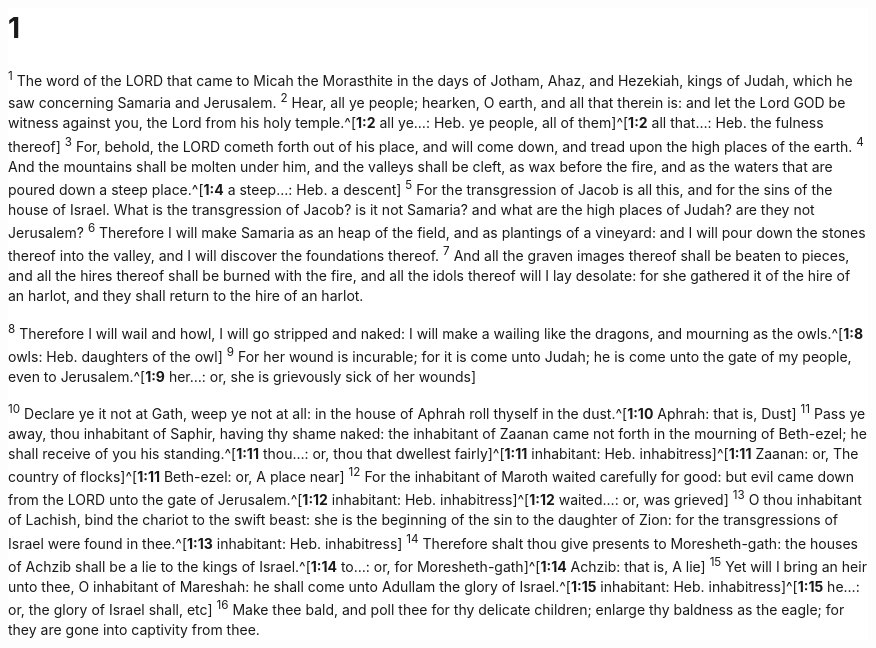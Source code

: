 # 1 
<sup class='bibleverse'>1</sup> The word of the LORD that came to Micah the Morasthite in the days of Jotham, Ahaz, and Hezekiah, kings of Judah, which he saw concerning Samaria and Jerusalem. <sup class='bibleverse'>2</sup> Hear, all ye people; hearken, O earth, and all that therein is: and let the Lord GOD be witness against you, the Lord from his holy temple.^[**1:2** all ye…: Heb. ye people, all of them]^[**1:2** all that…: Heb. the fulness thereof] <sup class='bibleverse'>3</sup> For, behold, the LORD cometh forth out of his place, and will come down, and tread upon the high places of the earth. <sup class='bibleverse'>4</sup> And the mountains shall be molten under him, and the valleys shall be cleft, as wax before the fire, and as the waters that are poured down a steep place.^[**1:4** a steep…: Heb. a descent] <sup class='bibleverse'>5</sup> For the transgression of Jacob is all this, and for the sins of the house of Israel. What is the transgression of Jacob? is it not Samaria? and what are the high places of Judah? are they not Jerusalem? <sup class='bibleverse'>6</sup> Therefore I will make Samaria as an heap of the field, and as plantings of a vineyard: and I will pour down the stones thereof into the valley, and I will discover the foundations thereof. <sup class='bibleverse'>7</sup> And all the graven images thereof shall be beaten to pieces, and all the hires thereof shall be burned with the fire, and all the idols thereof will I lay desolate: for she gathered it of the hire of an harlot, and they shall return to the hire of an harlot. 




<sup class='bibleverse'>8</sup> Therefore I will wail and howl, I will go stripped and naked: I will make a wailing like the dragons, and mourning as the owls.^[**1:8** owls: Heb. daughters of the owl] <sup class='bibleverse'>9</sup> For her wound is incurable; for it is come unto Judah; he is come unto the gate of my people, even to Jerusalem.^[**1:9** her…: or, she is grievously sick of her wounds] 



<sup class='bibleverse'>10</sup> Declare ye it not at Gath, weep ye not at all: in the house of Aphrah roll thyself in the dust.^[**1:10** Aphrah: that is, Dust] <sup class='bibleverse'>11</sup> Pass ye away, thou inhabitant of Saphir, having thy shame naked: the inhabitant of Zaanan came not forth in the mourning of Beth-ezel; he shall receive of you his standing.^[**1:11** thou…: or, thou that dwellest fairly]^[**1:11** inhabitant: Heb. inhabitress]^[**1:11** Zaanan: or, The country of flocks]^[**1:11** Beth-ezel: or, A place near] <sup class='bibleverse'>12</sup> For the inhabitant of Maroth waited carefully for good: but evil came down from the LORD unto the gate of Jerusalem.^[**1:12** inhabitant: Heb. inhabitress]^[**1:12** waited…: or, was grieved] <sup class='bibleverse'>13</sup> O thou inhabitant of Lachish, bind the chariot to the swift beast: she is the beginning of the sin to the daughter of Zion: for the transgressions of Israel were found in thee.^[**1:13** inhabitant: Heb. inhabitress] <sup class='bibleverse'>14</sup> Therefore shalt thou give presents to Moresheth-gath: the houses of Achzib shall be a lie to the kings of Israel.^[**1:14** to…: or, for Moresheth-gath]^[**1:14** Achzib: that is, A lie] <sup class='bibleverse'>15</sup> Yet will I bring an heir unto thee, O inhabitant of Mareshah: he shall come unto Adullam the glory of Israel.^[**1:15** inhabitant: Heb. inhabitress]^[**1:15** he…: or, the glory of Israel shall, etc] <sup class='bibleverse'>16</sup> Make thee bald, and poll thee for thy delicate children; enlarge thy baldness as the eagle; for they are gone into captivity from thee.











 
